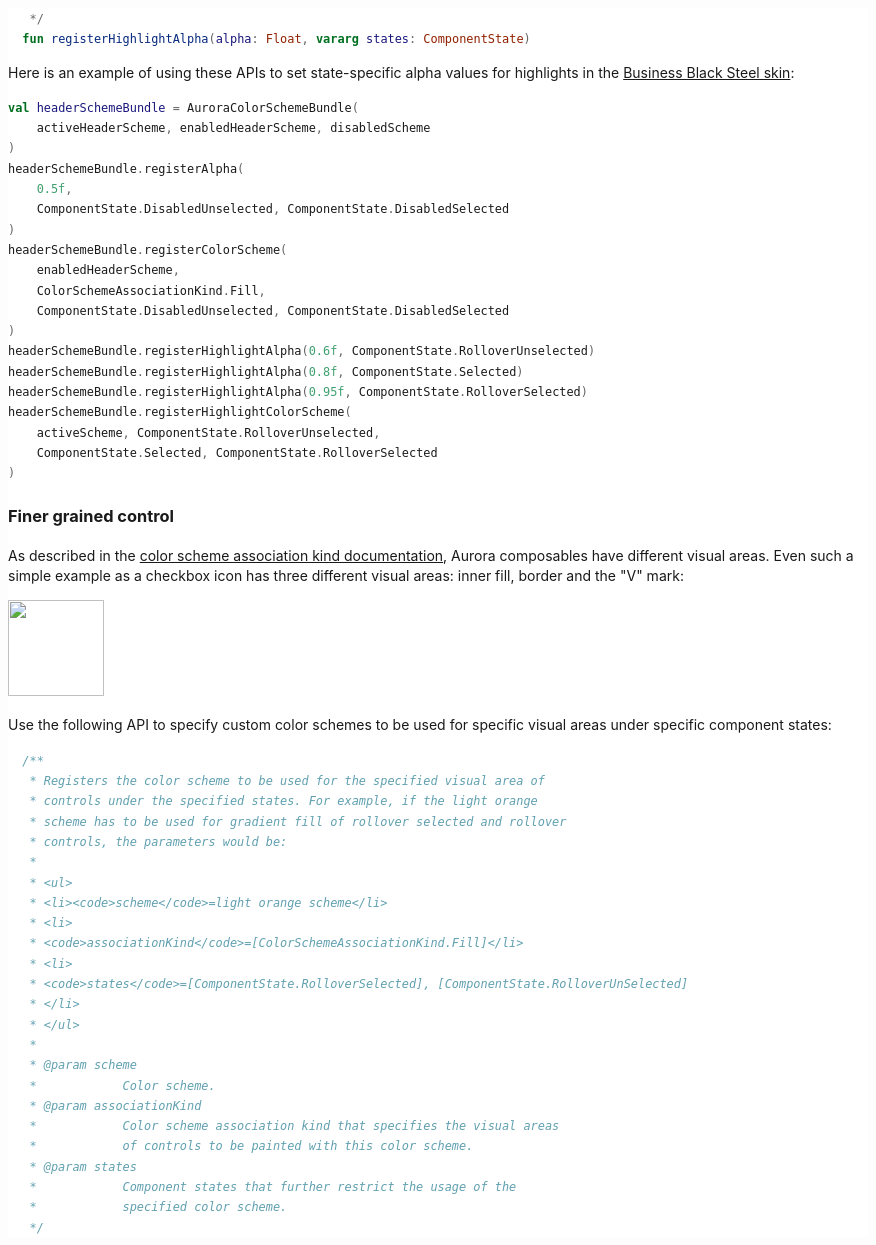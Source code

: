 ```kotlin
   */
  fun registerHighlightAlpha(alpha: Float, vararg states: ComponentState)
```

Here is an example of using these APIs to set state-specific alpha values for highlights in the [Business Black Steel skin](toneddown.md#business-black-steel):

```kotlin
val headerSchemeBundle = AuroraColorSchemeBundle(
    activeHeaderScheme, enabledHeaderScheme, disabledScheme
)
headerSchemeBundle.registerAlpha(
    0.5f,
    ComponentState.DisabledUnselected, ComponentState.DisabledSelected
)
headerSchemeBundle.registerColorScheme(
    enabledHeaderScheme,
    ColorSchemeAssociationKind.Fill,
    ComponentState.DisabledUnselected, ComponentState.DisabledSelected
)
headerSchemeBundle.registerHighlightAlpha(0.6f, ComponentState.RolloverUnselected)
headerSchemeBundle.registerHighlightAlpha(0.8f, ComponentState.Selected)
headerSchemeBundle.registerHighlightAlpha(0.95f, ComponentState.RolloverSelected)
headerSchemeBundle.registerHighlightColorScheme(
    activeScheme, ComponentState.RolloverUnselected,
    ComponentState.Selected, ComponentState.RolloverSelected
)
```        

### Finer grained control

As described in the [color scheme association kind documentation](colorschemeassociationkinds.md), Aurora composables have different visual areas. Even such a simple example as a checkbox icon has three different visual areas: inner fill, border and the "V" mark:

<img src="https://raw.githubusercontent.com/kirill-grouchnikov/aurora/icicle/docs/images/theming/color-scheme-association-kinds.png" width="96" height="96"/>

Use the following API to specify custom color schemes to be used for specific visual areas under specific component states:

```kotlin
  /**
   * Registers the color scheme to be used for the specified visual area of
   * controls under the specified states. For example, if the light orange
   * scheme has to be used for gradient fill of rollover selected and rollover
   * controls, the parameters would be:
   *
   * <ul>
   * <li><code>scheme</code>=light orange scheme</li>
   * <li>
   * <code>associationKind</code>=[ColorSchemeAssociationKind.Fill]</li>
   * <li>
   * <code>states</code>=[ComponentState.RolloverSelected], [ComponentState.RolloverUnSelected]
   * </li>
   * </ul>
   *
   * @param scheme
   *            Color scheme.
   * @param associationKind
   *            Color scheme association kind that specifies the visual areas
   *            of controls to be painted with this color scheme.
   * @param states
   *            Component states that further restrict the usage of the
   *            specified color scheme.
   */
```